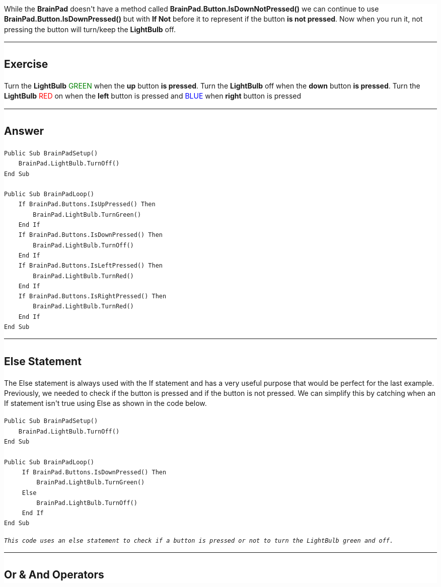 While the **BrainPad** doesn't have a method called **BrainPad.Button.IsDownNotPressed()** we can continue to use **BrainPad.Button.IsDownPressed()** but with **If Not** before it to represent if the button **is not pressed**.  Now when you run it, not pressing the button will turn/keep the **LightBulb** off.
___

## Exercise
Turn the **LightBulb** <span style="color:green">GREEN</span>  when the **up** button **is pressed**. Turn the **LightBulb** off when the **down** button **is pressed**. Turn the **LightBulb** <span style="color:red">RED</span>  on when the **left** button is pressed and <span style="color:blue">BLUE</span>  when **right** button is pressed
___
## Answer

```
Public Sub BrainPadSetup()
    BrainPad.LightBulb.TurnOff()
End Sub

Public Sub BrainPadLoop()
    If BrainPad.Buttons.IsUpPressed() Then
        BrainPad.LightBulb.TurnGreen()
    End If
    If BrainPad.Buttons.IsDownPressed() Then
        BrainPad.LightBulb.TurnOff()
    End If
    If BrainPad.Buttons.IsLeftPressed() Then
        BrainPad.LightBulb.TurnRed()
    End If
    If BrainPad.Buttons.IsRightPressed() Then
        BrainPad.LightBulb.TurnRed()
    End If
End Sub
```
___

## Else Statement

The Else statement is always used with the If statement and has a very useful purpose that would be perfect for the last example. Previously, we needed to check if the button is pressed and if the button is not pressed. We can simplify this by catching when an If statement isn't true using Else as shown in the code below.

```
Public Sub BrainPadSetup()
    BrainPad.LightBulb.TurnOff()
End Sub

Public Sub BrainPadLoop()
     If BrainPad.Buttons.IsDownPressed() Then
         BrainPad.LightBulb.TurnGreen()
     Else
         BrainPad.LightBulb.TurnOff()
     End If
End Sub
```
_`This code uses an else statement to check if a button is pressed or not to turn the LightBulb green and off.`_
___
## Or & And Operators
